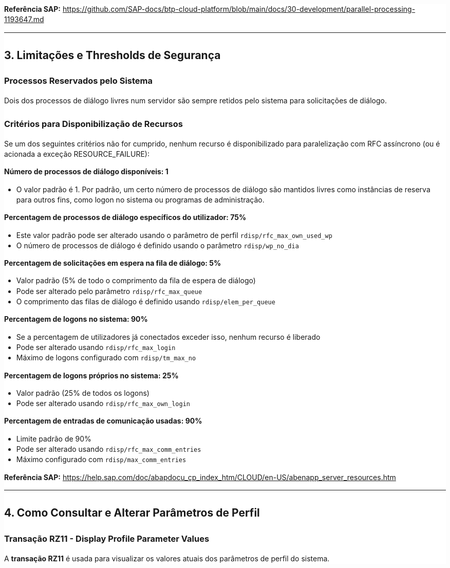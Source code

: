 **Referência SAP:** https://github.com/SAP-docs/btp-cloud-platform/blob/main/docs/30-development/parallel-processing-1193647.md

---

## 3. Limitações e Thresholds de Segurança

### Processos Reservados pelo Sistema

Dois dos processos de diálogo livres num servidor são sempre retidos pelo sistema para solicitações de diálogo.

### Critérios para Disponibilização de Recursos

Se um dos seguintes critérios não for cumprido, nenhum recurso é disponibilizado para paralelização com RFC assíncrono (ou é acionada a exceção RESOURCE_FAILURE):

**Número de processos de diálogo disponíveis: 1**
- O valor padrão é 1. Por padrão, um certo número de processos de diálogo são mantidos livres como instâncias de reserva para outros fins, como logon no sistema ou programas de administração.

**Percentagem de processos de diálogo específicos do utilizador: 75%**
- Este valor padrão pode ser alterado usando o parâmetro de perfil `rdisp/rfc_max_own_used_wp`
- O número de processos de diálogo é definido usando o parâmetro `rdisp/wp_no_dia`

**Percentagem de solicitações em espera na fila de diálogo: 5%**
- Valor padrão (5% de todo o comprimento da fila de espera de diálogo)
- Pode ser alterado pelo parâmetro `rdisp/rfc_max_queue`
- O comprimento das filas de diálogo é definido usando `rdisp/elem_per_queue`

**Percentagem de logons no sistema: 90%**
- Se a percentagem de utilizadores já conectados exceder isso, nenhum recurso é liberado
- Pode ser alterado usando `rdisp/rfc_max_login`
- Máximo de logons configurado com `rdisp/tm_max_no`

**Percentagem de logons próprios no sistema: 25%**
- Valor padrão (25% de todos os logons)
- Pode ser alterado usando `rdisp/rfc_max_own_login`

**Percentagem de entradas de comunicação usadas: 90%**
- Limite padrão de 90%
- Pode ser alterado usando `rdisp/rfc_max_comm_entries`
- Máximo configurado com `rdisp/max_comm_entries`

**Referência SAP:** https://help.sap.com/doc/abapdocu_cp_index_htm/CLOUD/en-US/abenapp_server_resources.htm

---

## 4. Como Consultar e Alterar Parâmetros de Perfil

### Transação RZ11 - Display Profile Parameter Values

A **transação RZ11** é usada para visualizar os valores atuais dos parâmetros de perfil do sistema.
